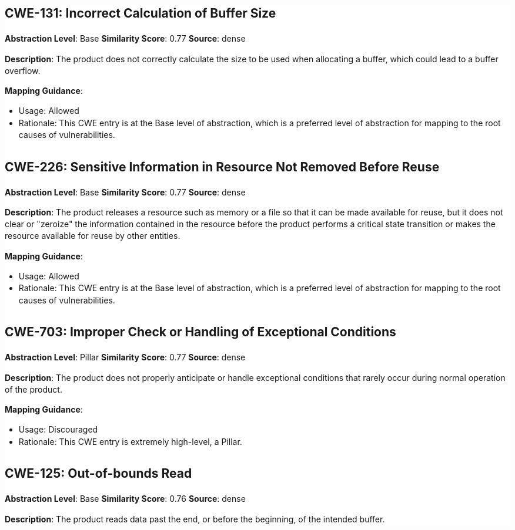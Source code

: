 ## CWE-131: Incorrect Calculation of Buffer Size
**Abstraction Level**: Base
**Similarity Score**: 0.77
**Source**: dense

**Description**:
The product does not correctly calculate the size to be used when allocating a buffer, which could lead to a buffer overflow.

**Mapping Guidance**:
- Usage: Allowed
- Rationale: This CWE entry is at the Base level of abstraction, which is a preferred level of abstraction for mapping to the root causes of vulnerabilities.

## CWE-226: Sensitive Information in Resource Not Removed Before Reuse
**Abstraction Level**: Base
**Similarity Score**: 0.77
**Source**: dense

**Description**:
The product releases a resource such as memory or a file so that it can be made available for reuse, but it does not clear or "zeroize" the information contained in the resource before the product performs a critical state transition or makes the resource available for reuse by other entities.

**Mapping Guidance**:
- Usage: Allowed
- Rationale: This CWE entry is at the Base level of abstraction, which is a preferred level of abstraction for mapping to the root causes of vulnerabilities.

## CWE-703: Improper Check or Handling of Exceptional Conditions
**Abstraction Level**: Pillar
**Similarity Score**: 0.77
**Source**: dense

**Description**:
The product does not properly anticipate or handle exceptional conditions that rarely occur during normal operation of the product.

**Mapping Guidance**:
- Usage: Discouraged
- Rationale: This CWE entry is extremely high-level, a Pillar.

## CWE-125: Out-of-bounds Read
**Abstraction Level**: Base
**Similarity Score**: 0.76
**Source**: dense

**Description**:
The product reads data past the end, or before the beginning, of the intended buffer.
